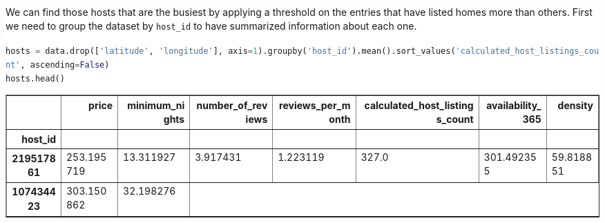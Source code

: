 

We can find those hosts that are the busiest by applying a threshold on the entries that have listed homes more than others. First we need to group the dataset by `host_id` to have summarized information about each one.


```python
hosts = data.drop(['latitude', 'longitude'], axis=1).groupby('host_id').mean().sort_values('calculated_host_listings_count', ascending=False)
hosts.head()
```




<div class='table-wrapper'>
<style scoped>
    .dataframe tbody tr th:only-of-type {
        vertical-align: middle;
    }

    .dataframe tbody tr th {
        vertical-align: top;
    }

    .dataframe thead th {
        text-align: right;
    }
</style>
<table border="1" class="dataframe">
  <thead>
    <tr style="text-align: right;">
      <th></th>
      <th>price</th>
      <th>minimum_nights</th>
      <th>number_of_reviews</th>
      <th>reviews_per_month</th>
      <th>calculated_host_listings_count</th>
      <th>availability_365</th>
      <th>density</th>
    </tr>
    <tr>
      <th>host_id</th>
      <th></th>
      <th></th>
      <th></th>
      <th></th>
      <th></th>
      <th></th>
      <th></th>
    </tr>
  </thead>
  <tbody>
    <tr>
      <th>219517861</th>
      <td>253.195719</td>
      <td>13.311927</td>
      <td>3.917431</td>
      <td>1.223119</td>
      <td>327.0</td>
      <td>301.492355</td>
      <td>59.818851</td>
    </tr>
    <tr>
      <th>107434423</th>
      <td>303.150862</td>
      <td>32.198276</td>